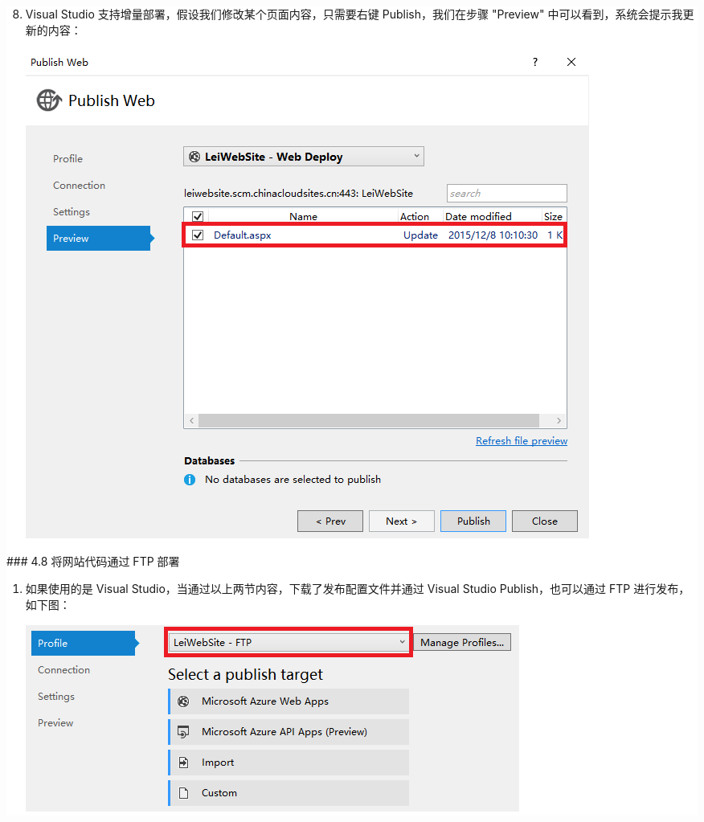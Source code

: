 8.	Visual Studio 支持增量部署，假设我们修改某个页面内容，只需要右键 Publish，我们在步骤 "Preview" 中可以看到，系统会提示我更新的内容：

	![visual_studio11](./media/azure-web-apps-user-manual-part2/visual_studio11.png)

###<a name="section_4_8"></a> 4.8 将网站代码通过 FTP 部署
1.	如果使用的是 Visual Studio，当通过以上两节内容，下载了发布配置文件并通过 Visual Studio Publish，也可以通过 FTP 进行发布，如下图：

	![visual_studio12](./media/azure-web-apps-user-manual-part2/visual_studio12.png)
